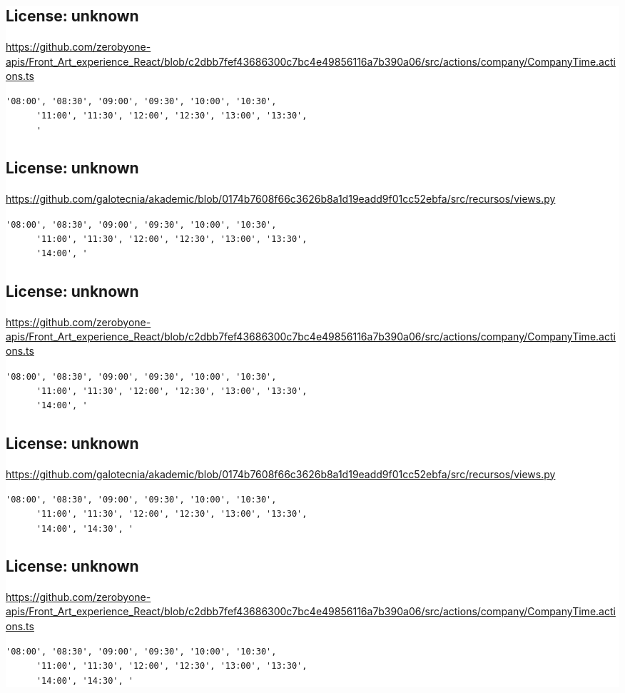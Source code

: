 
## License: unknown
https://github.com/zerobyone-apis/Front_Art_experience_React/blob/c2dbb7fef43686300c7bc4e49856116a7b390a06/src/actions/company/CompanyTime.actions.ts

```
'08:00', '08:30', '09:00', '09:30', '10:00', '10:30',
      '11:00', '11:30', '12:00', '12:30', '13:00', '13:30',
      '
```


## License: unknown
https://github.com/galotecnia/akademic/blob/0174b7608f66c3626b8a1d19eadd9f01cc52ebfa/src/recursos/views.py

```
'08:00', '08:30', '09:00', '09:30', '10:00', '10:30',
      '11:00', '11:30', '12:00', '12:30', '13:00', '13:30',
      '14:00', '
```


## License: unknown
https://github.com/zerobyone-apis/Front_Art_experience_React/blob/c2dbb7fef43686300c7bc4e49856116a7b390a06/src/actions/company/CompanyTime.actions.ts

```
'08:00', '08:30', '09:00', '09:30', '10:00', '10:30',
      '11:00', '11:30', '12:00', '12:30', '13:00', '13:30',
      '14:00', '
```


## License: unknown
https://github.com/galotecnia/akademic/blob/0174b7608f66c3626b8a1d19eadd9f01cc52ebfa/src/recursos/views.py

```
'08:00', '08:30', '09:00', '09:30', '10:00', '10:30',
      '11:00', '11:30', '12:00', '12:30', '13:00', '13:30',
      '14:00', '14:30', '
```


## License: unknown
https://github.com/zerobyone-apis/Front_Art_experience_React/blob/c2dbb7fef43686300c7bc4e49856116a7b390a06/src/actions/company/CompanyTime.actions.ts

```
'08:00', '08:30', '09:00', '09:30', '10:00', '10:30',
      '11:00', '11:30', '12:00', '12:30', '13:00', '13:30',
      '14:00', '14:30', '
```
